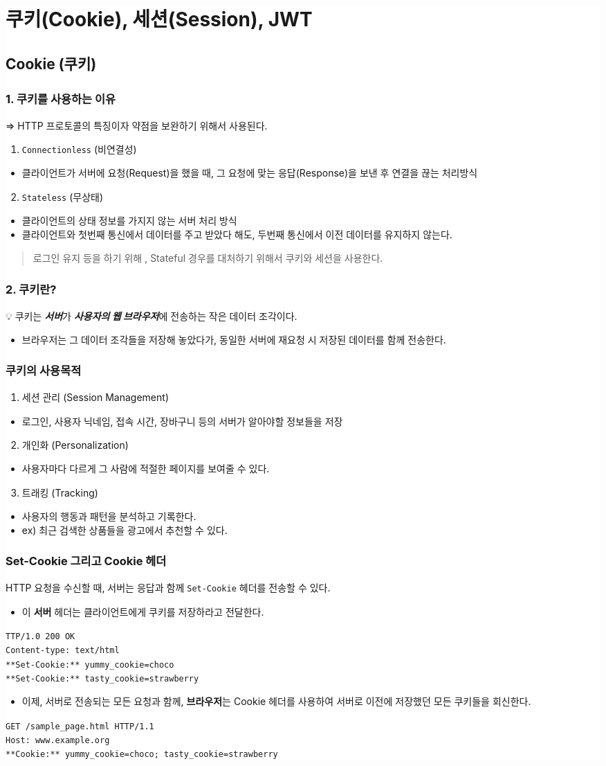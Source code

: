 # 쿠키(Cookie), 세션(Session), JWT

## Cookie (쿠키)

### 1. 쿠키를 사용하는 이유

⇒  HTTP 프로토콜의 특징이자 약점을 보완하기 위해서 사용된다.

1. `Connectionless` (비연결성)
- 클라이언트가 서버에 요청(Request)을 했을 때, 그 요청에 맞는 응답(Response)을 보낸 후 연결을 끊는 처리방식
2. `Stateless` (무상태)
- 클라이언트의 상태 정보를 가지지 않는 서버 처리 방식
- 클라이언트와 첫번째 통신에서 데이터를 주고 받았다 해도, 두번째 통신에서 이전 데이터를 유지하지 않는다.

> 로그인 유지 등을 하기 위해 , Stateful 경우를 대처하기 위해서 쿠키와 세션을 사용한다.
>

### 2. 쿠키란?

<aside>
  
💡 쿠키는 ***서버***가 ***사용자의 웹 브라우저***에 전송하는 작은 데이터 조각이다.

</aside>

- 브라우저는 그 데이터 조각들을 저장해 놓았다가, 동일한 서버에 재요청 시 저장된 데이터를 함께 전송한다.

### 쿠키의 사용목적

1. 세션 관리 (Session Management)
- 로그인, 사용자 닉네임, 접속 시간, 장바구니 등의 서버가 알아야할 정보들을 저장
2. 개인화 (Personalization)
- 사용자마다 다르게 그 사람에 적절한 페이지를 보여줄 수 있다.
3. 트래킹 (Tracking)
- 사용자의 행동과 패턴을 분석하고 기록한다.
- ex) 최근 검색한 상품들을 광고에서 추천할 수 있다.

### Set-Cookie 그리고 Cookie 헤더

HTTP 요청을 수신할 때, 서버는 응답과 함께 `Set-Cookie` 헤더를 전송할 수 있다.

- 이 **서버** 헤더는 클라이언트에게 쿠키를 저장하라고 전달한다.

```
TTP/1.0 200 OK
Content-type: text/html
**Set-Cookie:** yummy_cookie=choco
**Set-Cookie:** tasty_cookie=strawberry
```

- 이제, 서버로 전송되는 모든 요청과 함께, **브라우저**는 Cookie 헤더를 사용하여 서버로 이전에 저장했던 모든 쿠키들을 회신한다.

```
GET /sample_page.html HTTP/1.1
Host: www.example.org
**Cookie:** yummy_cookie=choco; tasty_cookie=strawberry
```
